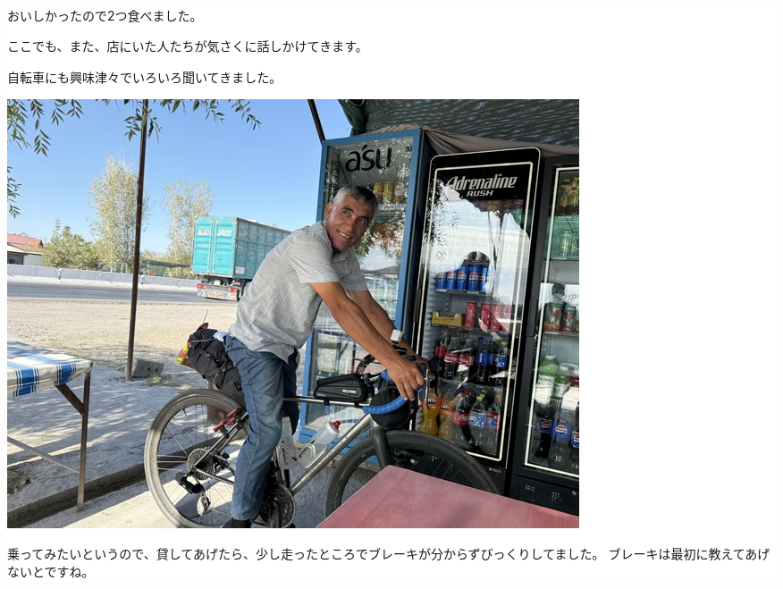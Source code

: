 おいしかったので2つ食べました。

ここでも、また、店にいた人たちが気さくに話しかけてきます。

自転車にも興味津々でいろいろ聞いてきました。

![](../img/img_7808.jpg)

乗ってみたいというので、貸してあげたら、少し走ったところでブレーキが分からずびっくりしてました。
ブレーキは最初に教えてあげないとですね。
